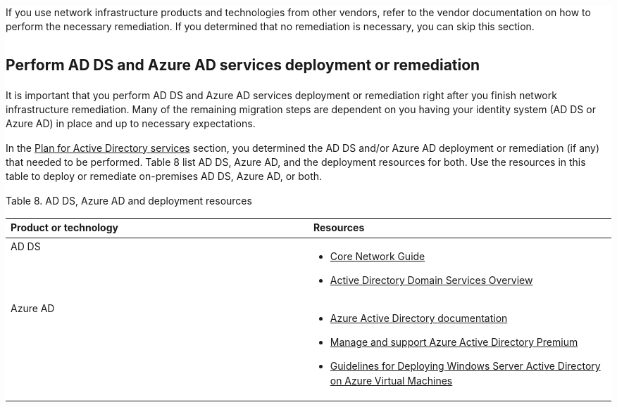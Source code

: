  

If you use network infrastructure products and technologies from other vendors, refer to the vendor documentation on how to perform the necessary remediation. If you determined that no remediation is necessary, you can skip this section.

## Perform AD DS and Azure AD services deployment or remediation


It is important that you perform AD DS and Azure AD services deployment or remediation right after you finish network infrastructure remediation. Many of the remaining migration steps are dependent on you having your identity system (AD DS or Azure AD) in place and up to necessary expectations.

In the [Plan for Active Directory services](#plan-adservices) section, you determined the AD DS and/or Azure AD deployment or remediation (if any) that needed to be performed. Table 8 list AD DS, Azure AD, and the deployment resources for both. Use the resources in this table to deploy or remediate on-premises AD DS, Azure AD, or both.

Table 8. AD DS, Azure AD and deployment resources

<table>
<colgroup>
<col width="50%" />
<col width="50%" />
</colgroup>
<thead>
<tr class="header">
<th align="left">Product or technology</th>
<th align="left">Resources</th>
</tr>
</thead>
<tbody>
<tr class="odd">
<td align="left">AD DS</td>
<td align="left"><ul>
<li><p><a href="https://go.microsoft.com/fwlink/p/?LinkId=733920" data-raw-source="[Core Network Guide](https://go.microsoft.com/fwlink/p/?LinkId=733920)">Core Network Guide</a></p></li>
<li><p><a href="https://go.microsoft.com/fwlink/p/?LinkId=733909" data-raw-source="[Active Directory Domain Services Overview](https://go.microsoft.com/fwlink/p/?LinkId=733909)">Active Directory Domain Services Overview</a></p></li>
</ul></td>
</tr>
<tr class="even">
<td align="left">Azure AD</td>
<td align="left"><ul>
<li><p><a href="https://go.microsoft.com/fwlink/p/?LinkId=690258" data-raw-source="[Azure Active Directory documentation](https://go.microsoft.com/fwlink/p/?LinkId=690258)">Azure Active Directory documentation</a></p></li>
<li><p><a href="https://go.microsoft.com/fwlink/p/?LinkId=690259" data-raw-source="[Manage and support Azure Active Directory Premium](https://go.microsoft.com/fwlink/p/?LinkId=690259)">Manage and support Azure Active Directory Premium</a></p></li>
<li><p><a href="https://go.microsoft.com/fwlink/p/?LinkId=690260" data-raw-source="[Guidelines for Deploying Windows Server Active Directory on Azure Virtual Machines](https://go.microsoft.com/fwlink/p/?LinkId=690260)">Guidelines for Deploying Windows Server Active Directory on Azure Virtual Machines</a></p></li>
</ul></td>
</tr>
</tbody>
</table>
